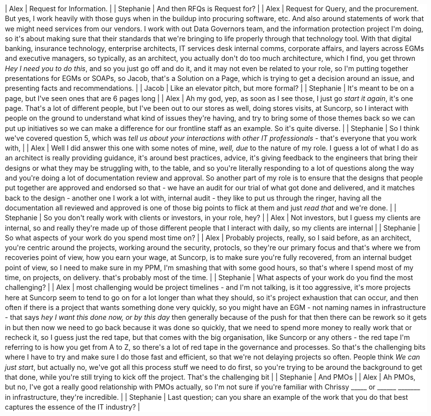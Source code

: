 | Alex      | Request for Information.                                     |
| Stephanie | And then RFQs is Request for?                                |
| Alex      | Request for Query, and the procurement. But yes, I work heavily with those guys when in the buildup into procuring software, etc. And also around statements of work that we might need services from our vendors. I work with out Data Governors team, and the information protection project I'm doing, so it's about making sure that their standards that we're bringing to life properly through that technology tool. With that digital banking, insurance technology, enterprise architects, IT services desk internal comms, corporate affairs, and layers across EGMs and executive managers, so typically, as an architect, you actually don't do too much architecture, which I find, you get thrown *Hey I need you to do this*, and so you just go off and do it, and it may not even be related to your role, so I'm putting together presentations for EGMs or SOAPs, so Jacob, that's a Solution on a Page, which is trying to get a decision around an issue, and presenting facts and recommendations. |
| Jacob     | Like an elevator pitch, but more formal?                     |
| Stephanie | It's meant to be on a page, but I've seen ones that are 6 pages long |
| Alex      | Ah my god, yep, as soon as I see those, I just go *start it again*, it's one page. That's a lot of different people, but I've been out to our stores as well, doing stores visits, at Suncorp, so I interact with people on the ground to understand what kind of issues they're having, and try to bring some of those themes back so we can put up initiatives so we can make a difference for our frontline staff as an example. So it's quite diverse. |
| Stephanie | So I think we've covered question 5, which was *tell us about your interactions with other IT professionals* - that's everyone that you work with, |
| Alex      | Well I did answer this one with some notes of mine, *well, due* to the nature of my role. I guess a lot of what I do as an architect is really providing guidance, it's around best practices, advice, it's giving feedback to the engineers that bring their designs or what they may be struggling with, to the table, and so you're literally responding to a lot of questions along the way and you're doing a lot of documentation review and approval. So another part of my role is to ensure that the designs that people put together are approved and endorsed so that - we have an audit for our trial of what got done and delivered, and it matches back to the design - another one I work a lot with, internal audit - they like to put us through the ringer, having all the documentation all reviewed and approved is one of those big points to flick at them and just *read that* and we're done. |
| Stephanie | So you don't really work with clients or investors, in your role, hey? |
| Alex      | Not investors, but I guess my clients are internal, so and really they're made up of those different people that I interact with daily, so my clients are internal |
| Stephanie | So what aspects of your work do you spend most time on?      |
| Alex      | Probably projects, really, so I said before, as an architect, you're centric around the projects, working around the security, protocls, so they're our primary focus and that's where we from recoveries point of view, how you earn your wage, at Suncorp, is to make sure you're fully recovered, from an internal budget point of view, so I need to make sure in my PPM, I'm smashing that with some good hours, so that's where I spend most of my time, on projects, on delivery. that's probably most of the time. |
| Stephanie | What aspects of your work do you find the most challenging?  |
| Alex      | most challenging would be project timelines - and I'm not talking, is it too aggressive, it's more projects here at Suncorp seem to tend to go on for a lot longer than what they should, so it's project exhaustion that can occur, and then often if there is a project that wants something done very quickly, so you might have an EGM - not naming names in infrastructure - that says *hey I want this done now, or by this day* then generally because of the push for that then there can be rework so it gets in but then now we need to go back because it was done so quickly, that we need to spend more money to really work that or recheck it, so I guess just the red tape, but that comes with the big organisation, like Suncorp or any others - the red tape I'm referring to is how you get from A to Z, so there's a lot of red tape in the governance and processes. So that's the challenging bits where I have to try and make sure I do those fast and efficient, so that we're not delaying projects so often. People think *We can just start*, but actually no, we've got all this process stuff we need to do first, so you're trying to be around the background to get that done, while you're still trying to kick off the project. That's the challenging bit |
| Stephanie | And PMOs                                                     |
| Alex      | Ah PMOs, but no, I've got a really good relationship with PMOs actually, so I'm not sure if you're familiar with Chrissy _____ or ______ _______ in infrastructure, they're incredible. |
| Stephanie | Last question; can you share an example of the work that you do that best captures the essence of the IT industry? |